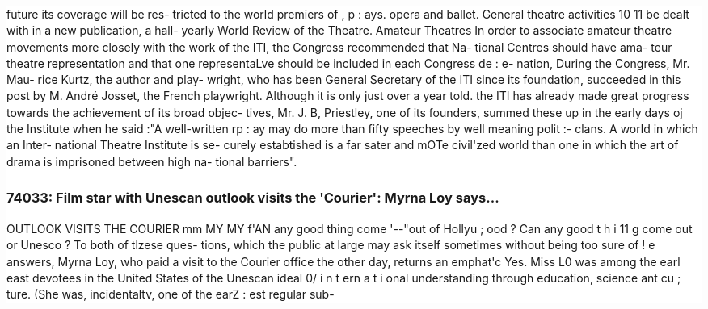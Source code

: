 future its coverage will be res-
tricted to the world premiers of
, p : ays. opera and ballet. General
theatre activities 10 11 be dealt
with in a new publication, a hall-
yearly World Review of the
Theatre.
Amateur Theatres
In order to associate amateur
theatre movements more closely
with the work of the ITI, the
Congress recommended that Na-
tional Centres should have ama-
teur theatre representation and
that one representaLve should be
included in each Congress de : e-
nation,
During the Congress, Mr. Mau-
rice Kurtz, the author and play-
wright, who has been General
Secretary of the ITI since its
foundation, succeeded in this
post by M. André Josset, the
French playwright.
Although it is only just over a
year told. the ITI has already
made great progress towards the
achievement of its broad objec-
tives, Mr. J. B, Priestley, one of
its founders, summed these up in
the early days oj the Institute
when he said :"A well-written
rp : ay may do more than fifty
speeches by well meaning polit :-
clans. A world in which an Inter-
national Theatre Institute is se-
curely estabtished is a far sater
and mOTe civil'zed world than
one in which the art of drama is
imprisoned between high na-
tional barriers".

### 74033: Film star with Unescan outlook visits the 'Courier': Myrna Loy says...

OUTLOOK VISITS THE COURIER
mm MY MY
f'AN any good thing come
'--"out of Hollyu ; ood ? Can any
good t h i 11 g come out
or Unesco ? To both of tlzese ques-
tions, which the public at large
may ask itself sometimes without
being too sure of ! e answers,
Myrna Loy, who paid a visit to
the Courier office the other day,
returns an emphat'c Yes.
Miss L0 was among the
earl east devotees in the United
States of the Unescan ideal 0/
i n t ern a t i onal understanding
through education, science ant
cu ; ture. (She was, incidentaltv,
one of the earZ : est regular sub-